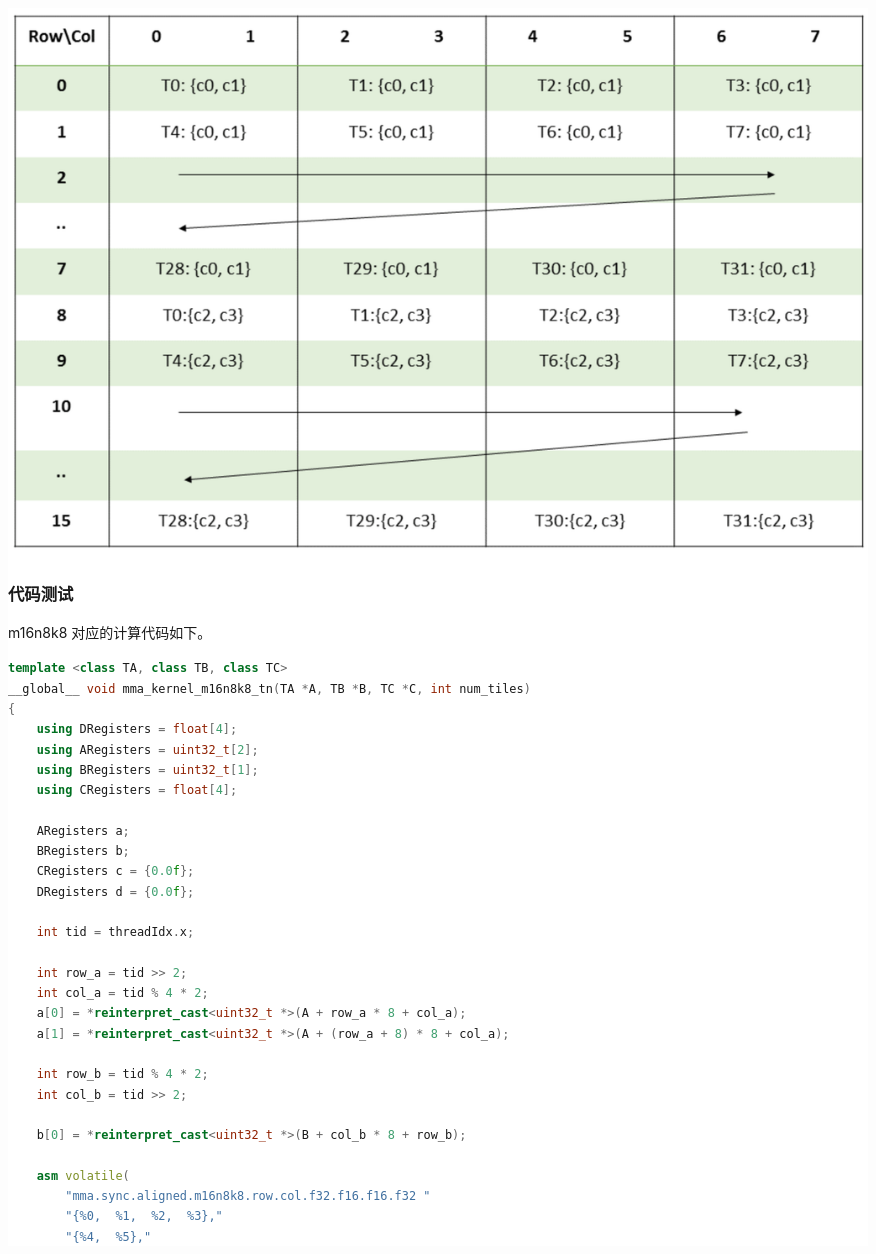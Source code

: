 ![mma_m16n8k8_C](../assets/ptx/mma_m16n8k8_C.png "mma")


### 代码测试

m16n8k8 对应的计算代码如下。

```cpp
template <class TA, class TB, class TC>
__global__ void mma_kernel_m16n8k8_tn(TA *A, TB *B, TC *C, int num_tiles)
{
    using DRegisters = float[4];
    using ARegisters = uint32_t[2];
    using BRegisters = uint32_t[1];
    using CRegisters = float[4];

    ARegisters a;
    BRegisters b;
    CRegisters c = {0.0f};
    DRegisters d = {0.0f};

    int tid = threadIdx.x;

    int row_a = tid >> 2;
    int col_a = tid % 4 * 2;
    a[0] = *reinterpret_cast<uint32_t *>(A + row_a * 8 + col_a);
    a[1] = *reinterpret_cast<uint32_t *>(A + (row_a + 8) * 8 + col_a);

    int row_b = tid % 4 * 2;
    int col_b = tid >> 2;

    b[0] = *reinterpret_cast<uint32_t *>(B + col_b * 8 + row_b);

    asm volatile(
        "mma.sync.aligned.m16n8k8.row.col.f32.f16.f16.f32 "
        "{%0,  %1,  %2,  %3},"
        "{%4,  %5},"
```